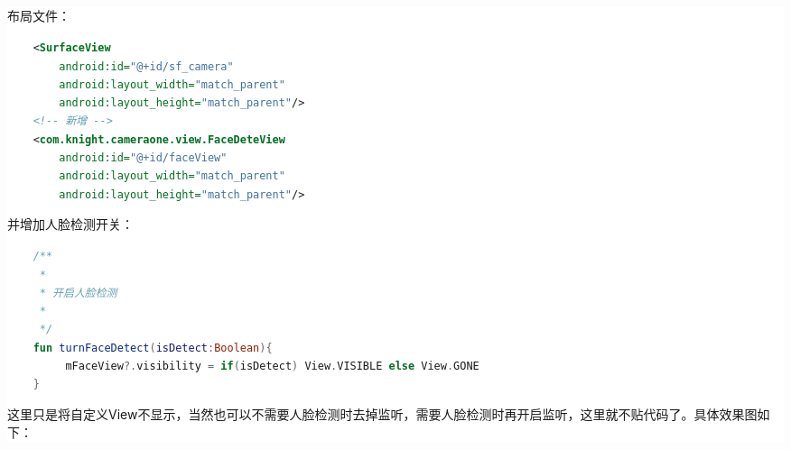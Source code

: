 ```kotlin

```
布局文件：
```xml
    <SurfaceView
        android:id="@+id/sf_camera"
        android:layout_width="match_parent"
        android:layout_height="match_parent"/>
    <!-- 新增 -->
    <com.knight.cameraone.view.FaceDeteView
        android:id="@+id/faceView"
        android:layout_width="match_parent"
        android:layout_height="match_parent"/>
```
并增加人脸检测开关：
```kotlin
    /**
     *
     * 开启人脸检测
     *
     */
    fun turnFaceDetect(isDetect:Boolean){
         mFaceView?.visibility = if(isDetect) View.VISIBLE else View.GONE
    }
```
这里只是将自定义View不显示，当然也可以不需要人脸检测时去掉监听，需要人脸检测时再开启监听，这里就不贴代码了。具体效果图如下：
